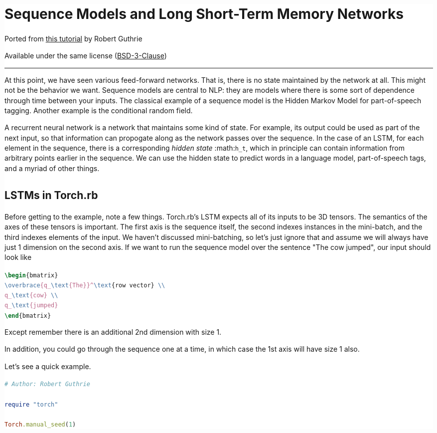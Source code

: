 # Sequence Models and Long Short-Term Memory Networks

Ported from [this tutorial](https://pytorch.org/tutorials/beginner/nlp/sequence_models_tutorial.html) by Robert Guthrie

Available under the same license ([BSD-3-Clause](LICENSE-nlp-tutorial.txt))

---

At this point, we have seen various feed-forward networks. That is, there is no state maintained by the network at all. This might not be the behavior we want. Sequence models are central to NLP: they are models where there is some sort of dependence through time between your inputs. The classical example of a sequence model is the Hidden Markov Model for part-of-speech tagging. Another example is the conditional
random field.

A recurrent neural network is a network that maintains some kind of state. For example, its output could be used as part of the next input, so that information can propogate along as the network passes over the sequence. In the case of an LSTM, for each element in the sequence, there is a corresponding *hidden state* :math:`h_t`, which in principle can contain information from arbitrary points earlier in the sequence. We can use the hidden state to predict words in a language model, part-of-speech tags, and a myriad of other things.

## LSTMs in Torch.rb

Before getting to the example, note a few things. Torch.rb’s LSTM expects all of its inputs to be 3D tensors. The semantics of the axes of these tensors is important. The first axis is the sequence itself, the second indexes instances in the mini-batch, and the third indexes elements of the input. We haven’t discussed mini-batching, so let’s just ignore that and assume we will always have just 1 dimension on the second axis. If we want to run the sequence model over the sentence "The cow jumped", our input should look like

```latex
\begin{bmatrix}
\overbrace{q_\text{The}}^\text{row vector} \\
q_\text{cow} \\
q_\text{jumped}
\end{bmatrix}
```

Except remember there is an additional 2nd dimension with size 1.

In addition, you could go through the sequence one at a time, in which
case the 1st axis will have size 1 also.

Let’s see a quick example.

```ruby
# Author: Robert Guthrie

require "torch"

Torch.manual_seed(1)
```
